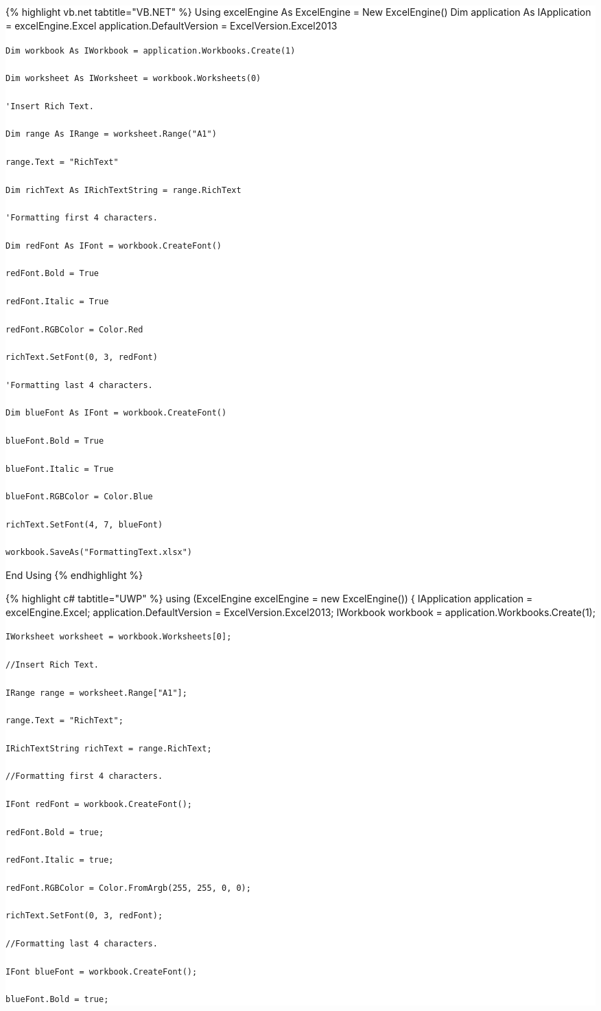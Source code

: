 {% highlight vb.net tabtitle="VB.NET" %}
Using excelEngine As ExcelEngine = New ExcelEngine()
    Dim application As IApplication = excelEngine.Excel
    application.DefaultVersion = ExcelVersion.Excel2013

    Dim workbook As IWorkbook = application.Workbooks.Create(1)

    Dim worksheet As IWorksheet = workbook.Worksheets(0)

    'Insert Rich Text.

    Dim range As IRange = worksheet.Range("A1")

    range.Text = "RichText"

    Dim richText As IRichTextString = range.RichText

    'Formatting first 4 characters.

    Dim redFont As IFont = workbook.CreateFont()

    redFont.Bold = True

    redFont.Italic = True

    redFont.RGBColor = Color.Red

    richText.SetFont(0, 3, redFont)

    'Formatting last 4 characters.

    Dim blueFont As IFont = workbook.CreateFont()

    blueFont.Bold = True

    blueFont.Italic = True

    blueFont.RGBColor = Color.Blue

    richText.SetFont(4, 7, blueFont)

    workbook.SaveAs("FormattingText.xlsx")
End Using
{% endhighlight %}

{% highlight c# tabtitle="UWP" %}
using (ExcelEngine excelEngine = new ExcelEngine())
{
    IApplication application = excelEngine.Excel;
    application.DefaultVersion = ExcelVersion.Excel2013;
    IWorkbook workbook = application.Workbooks.Create(1);

    IWorksheet worksheet = workbook.Worksheets[0];

    //Insert Rich Text.

    IRange range = worksheet.Range["A1"];

    range.Text = "RichText";

    IRichTextString richText = range.RichText;

    //Formatting first 4 characters.

    IFont redFont = workbook.CreateFont();

    redFont.Bold = true;

    redFont.Italic = true;

    redFont.RGBColor = Color.FromArgb(255, 255, 0, 0);

    richText.SetFont(0, 3, redFont);

    //Formatting last 4 characters.

    IFont blueFont = workbook.CreateFont();

    blueFont.Bold = true;